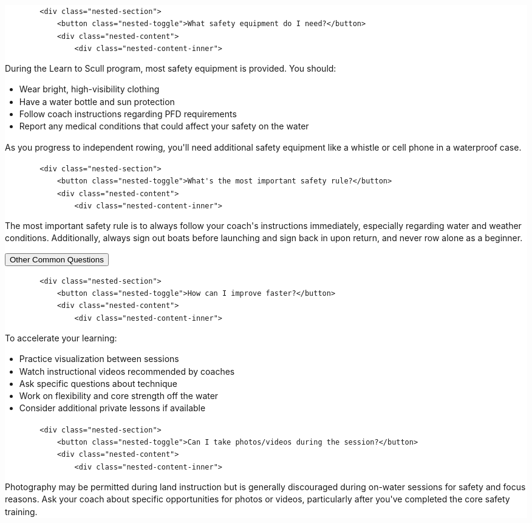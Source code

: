             <div class="nested-section">
                <button class="nested-toggle">What safety equipment do I need?</button>
                <div class="nested-content">
                    <div class="nested-content-inner">
<p>During the Learn to Scull program, most safety equipment is provided. You should:</p>
<ul>
  <li>Wear bright, high-visibility clothing</li>
  <li>Have a water bottle and sun protection</li>
  <li>Follow coach instructions regarding PFD requirements</li>
  <li>Report any medical conditions that could affect your safety on the water</li>
</ul>
<p>As you progress to independent rowing, you'll need additional safety equipment like a whistle or cell phone in a waterproof case.</p>
                    </div>
                </div>
            </div>

            <div class="nested-section">
                <button class="nested-toggle">What's the most important safety rule?</button>
                <div class="nested-content">
                    <div class="nested-content-inner">
<p>The most important safety rule is to always follow your coach's instructions immediately, especially regarding water and weather conditions. Additionally, always sign out boats before launching and sign back in upon return, and never row alone as a beginner.</p>
                    </div>
                </div>
            </div>
        </div>
    </div>
</div>

<div class="accordion-section">
    <button class="accordion-toggle">Other Common Questions</button>
    <div class="accordion-content">
        <div class="accordion-content-inner">

            <div class="nested-section">
                <button class="nested-toggle">How can I improve faster?</button>
                <div class="nested-content">
                    <div class="nested-content-inner">
<p>To accelerate your learning:</p>
<ul>
  <li>Practice visualization between sessions</li>
  <li>Watch instructional videos recommended by coaches</li>
  <li>Ask specific questions about technique</li>
  <li>Work on flexibility and core strength off the water</li>
  <li>Consider additional private lessons if available</li>
</ul>
                    </div>
                </div>
            </div>

            <div class="nested-section">
                <button class="nested-toggle">Can I take photos/videos during the session?</button>
                <div class="nested-content">
                    <div class="nested-content-inner">
<p>Photography may be permitted during land instruction but is generally discouraged during on-water sessions for safety and focus reasons. Ask your coach about specific opportunities for photos or videos, particularly after you've completed the core safety training.</p>
                    </div>
                </div>
            </div>
